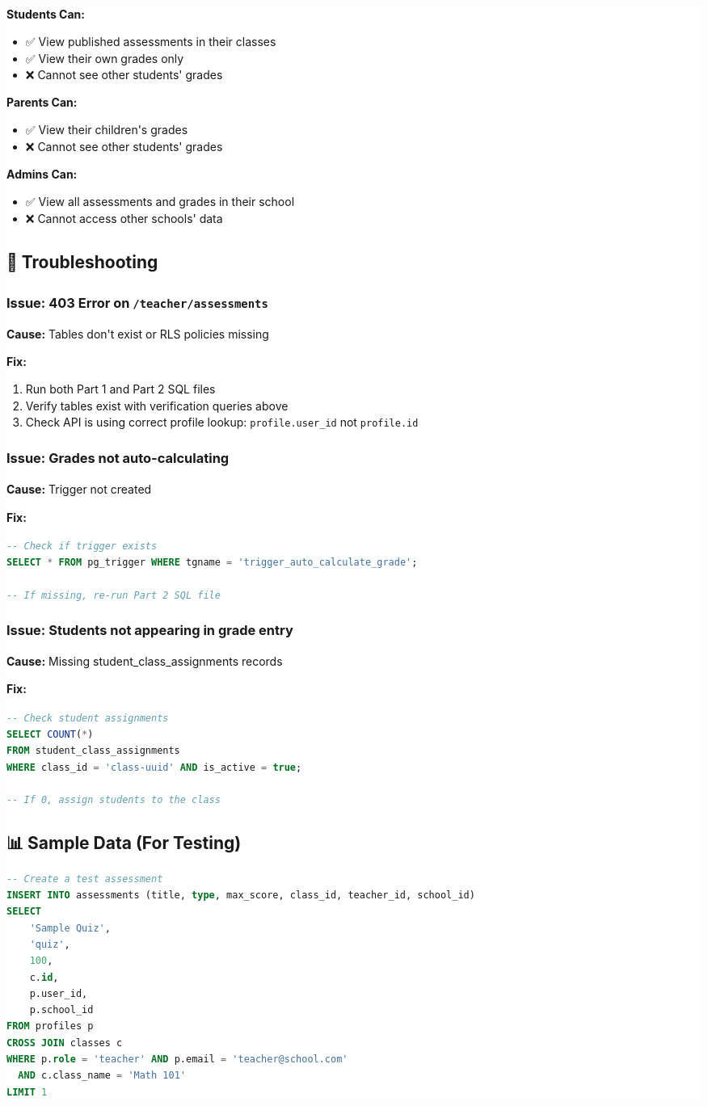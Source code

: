 **Students Can:**
- ✅ View published assessments in their classes
- ✅ View their own grades only
- ❌ Cannot see other students' grades

**Parents Can:**
- ✅ View their children's grades
- ❌ Cannot see other students' grades

**Admins Can:**
- ✅ View all assessments and grades in their school
- ❌ Cannot access other schools' data

## 🐛 Troubleshooting

### **Issue: 403 Error on `/teacher/assessments`**

**Cause:** Tables don't exist or RLS policies missing

**Fix:**
1. Run both Part 1 and Part 2 SQL files
2. Verify tables exist with verification queries above
3. Check API is using correct profile lookup: `profile.user_id` not `profile.id`

### **Issue: Grades not auto-calculating**

**Cause:** Trigger not created

**Fix:**
```sql
-- Check if trigger exists
SELECT * FROM pg_trigger WHERE tgname = 'trigger_auto_calculate_grade';

-- If missing, re-run Part 2 SQL file
```

### **Issue: Students not appearing in grade entry**

**Cause:** Missing student_class_assignments records

**Fix:**
```sql
-- Check student assignments
SELECT COUNT(*) 
FROM student_class_assignments 
WHERE class_id = 'class-uuid' AND is_active = true;

-- If 0, assign students to the class
```

## 📊 Sample Data (For Testing)

```sql
-- Create a test assessment
INSERT INTO assessments (title, type, max_score, class_id, teacher_id, school_id)
SELECT 
    'Sample Quiz',
    'quiz',
    100,
    c.id,
    p.user_id,
    p.school_id
FROM profiles p
CROSS JOIN classes c
WHERE p.role = 'teacher' AND p.email = 'teacher@school.com'
  AND c.class_name = 'Math 101'
LIMIT 1
```